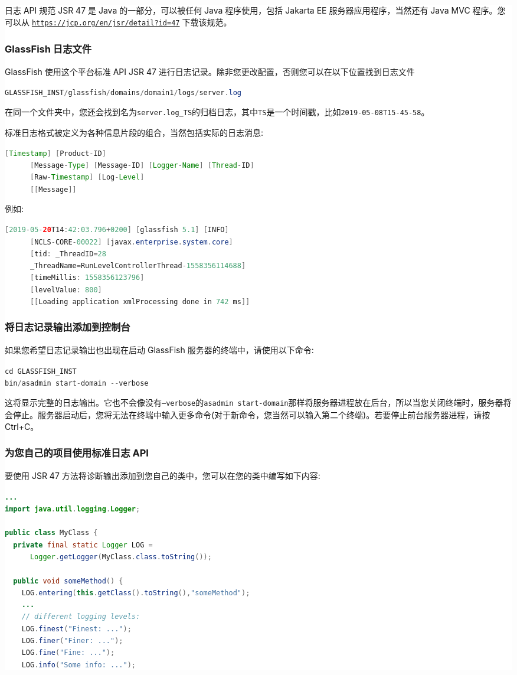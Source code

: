 日志 API 规范 JSR 47 是 Java 的一部分，可以被任何 Java 程序使用，包括 Jakarta EE 服务器应用程序，当然还有 Java MVC 程序。您可以从 [`https://jcp.org/en/jsr/detail?id=47`](https://jcp.org/en/jsr/detail%253Fid%253D47) 下载该规范。

### GlassFish 日志文件

GlassFish 使用这个平台标准 API JSR 47 进行日志记录。除非您更改配置，否则您可以在以下位置找到日志文件

```java
GLASSFISH_INST/glassfish/domains/domain1/logs/server.log

```

在同一个文件夹中，您还会找到名为`server.log_TS`的归档日志，其中`TS`是一个时间戳，比如`2019-05-08T15-45-58`。

标准日志格式被定义为各种信息片段的组合，当然包括实际的日志消息:

```java
[Timestamp] [Product-ID]
      [Message-Type] [Message-ID] [Logger-Name] [Thread-ID]
      [Raw-Timestamp] [Log-Level]
      [[Message]]

```

例如:

```java
[2019-05-20T14:42:03.796+0200] [glassfish 5.1] [INFO]
      [NCLS-CORE-00022] [javax.enterprise.system.core]
      [tid: _ThreadID=28
      _ThreadName=RunLevelControllerThread-1558356114688]
      [timeMillis: 1558356123796]
      [levelValue: 800]
      [[Loading application xmlProcessing done in 742 ms]]

```

### 将日志记录输出添加到控制台

如果您希望日志记录输出也出现在启动 GlassFish 服务器的终端中，请使用以下命令:

```java
cd GLASSFISH_INST
bin/asadmin start-domain --verbose

```

这将显示完整的日志输出。它也不会像没有`–verbose`的`asadmin start-domain`那样将服务器进程放在后台，所以当您关闭终端时，服务器将会停止。服务器启动后，您将无法在终端中输入更多命令(对于新命令，您当然可以输入第二个终端)。若要停止前台服务器进程，请按 Ctrl+C。

### 为您自己的项目使用标准日志 API

要使用 JSR 47 方法将诊断输出添加到您自己的类中，您可以在您的类中编写如下内容:

```java
...
import java.util.logging.Logger;

public class MyClass {
  private final static Logger LOG =
      Logger.getLogger(MyClass.class.toString());

  public void someMethod() {
    LOG.entering(this.getClass().toString(),"someMethod");
    ...
    // different logging levels:
    LOG.finest("Finest: ...");
    LOG.finer("Finer: ...");
    LOG.fine("Fine: ...");
    LOG.info("Some info: ...");
```